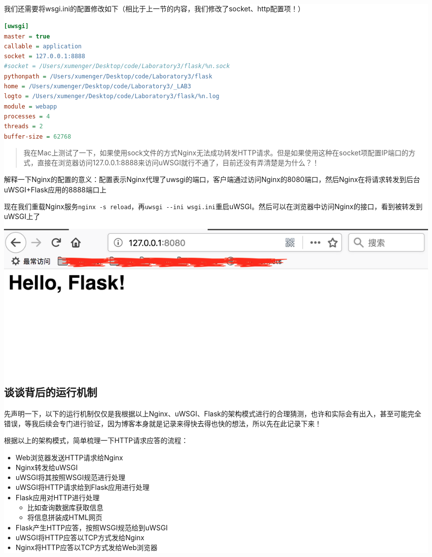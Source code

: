 我们还需要将wsgi.ini的配置修改如下（相比于上一节的内容，我们修改了socket、http配置项！）

```ini
[uwsgi]
master = true  
callable = application  
socket = 127.0.0.1:8888  
#socket = /Users/xumenger/Desktop/code/Laboratory3/flask/%n.sock
pythonpath = /Users/xumenger/Desktop/code/Laboratory3/flask
home = /Users/xumenger/Desktop/code/Laboratory3/_LAB3
logto = /Users/xumenger/Desktop/code/Laboratory3/flask/%n.log
module = webapp  
processes = 4  
threads = 2  
buffer-size = 62768
```

>我在Mac上测试了一下，如果使用sock文件的方式Nginx无法成功转发HTTP请求。但是如果使用这种在socket项配置IP端口的方式，直接在浏览器访问127.0.0.1:8888来访问uWSGI就行不通了，目前还没有弄清楚是为什么？！

解释一下Nginx的配置的意义：配置表示Nginx代理了uwsgi的端口，客户端通过访问Nginx的8080端口，然后Nginx在将请求转发到后台uWSGI+Flask应用的8888端口上

现在我们重载Nginx服务`nginx -s reload`，再`uwsgi --ini wsgi.ini`重启uWSGI。然后可以在浏览器中访问Nginx的接口，看到被转发到uWSGI上了

![image](../media/image/2018-03-31/08.png)

## 谈谈背后的运行机制

先声明一下，以下的运行机制仅仅是我根据以上Nginx、uWSGI、Flask的架构模式进行的合理猜测，也许和实际会有出入，甚至可能完全错误，等我后续会专门进行验证，因为博客本身就是记录来得快去得也快的想法，所以先在此记录下来！

根据以上的架构模式，简单梳理一下HTTP请求应答的流程：

* Web浏览器发送HTTP请求给Nginx
* Nginx转发给uWSGI
* uWSGI将其按照WSGI规范进行处理
* uWSGI将HTTP请求给到Flask应用进行处理
* Flask应用对HTTP进行处理
	* 比如查询数据库获取信息
	* 将信息拼装成HTML网页
* Flask产生HTTP应答，按照WSGI规范给到uWSGI
* uWSGI将HTTP应答以TCP方式发给Nginx
* Nginx将HTTP应答以TCP方式发给Web浏览器
